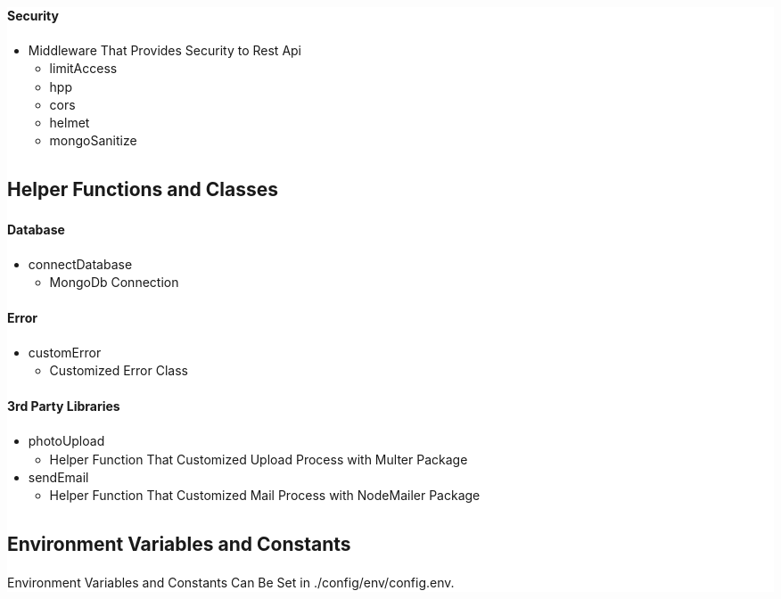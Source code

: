 #### Security
- Middleware That Provides Security to Rest Api
  * limitAccess
  * hpp
  * cors
  * helmet
  * mongoSanitize

## Helper Functions and Classes

#### Database

- connectDatabase
  * MongoDb Connection


#### Error

- customError
  * Customized Error Class

#### 3rd Party Libraries

- photoUpload
  * Helper Function That Customized Upload Process with Multer Package
- sendEmail
  * Helper Function That Customized 
  Mail Process with NodeMailer Package

## Environment Variables and Constants

Environment Variables and Constants Can Be Set in ./config/env/config.env.


